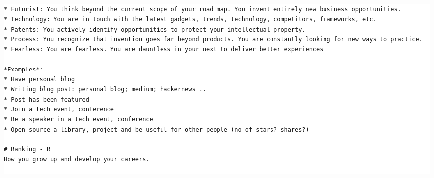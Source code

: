 ```plain_text
* Futurist: You think beyond the current scope of your road map. You invent entirely new business opportunities.
* Technology: You are in touch with the latest gadgets, trends, technology, competitors, frameworks, etc.
* Patents: You actively identify opportunities to protect your intellectual property.
* Process: You recognize that invention goes far beyond products. You are constantly looking for new ways to practice.
* Fearless: You are fearless. You are dauntless in your next to deliver better experiences.

*Examples*:
* Have personal blog
* Writing blog post: personal blog; medium; hackernews ..
* Post has been featured
* Join a tech event, conference
* Be a speaker in a tech event, conference
* Open source a library, project and be useful for other people (no of stars? shares?)

# Ranking - R
How you grow up and develop your careers.

